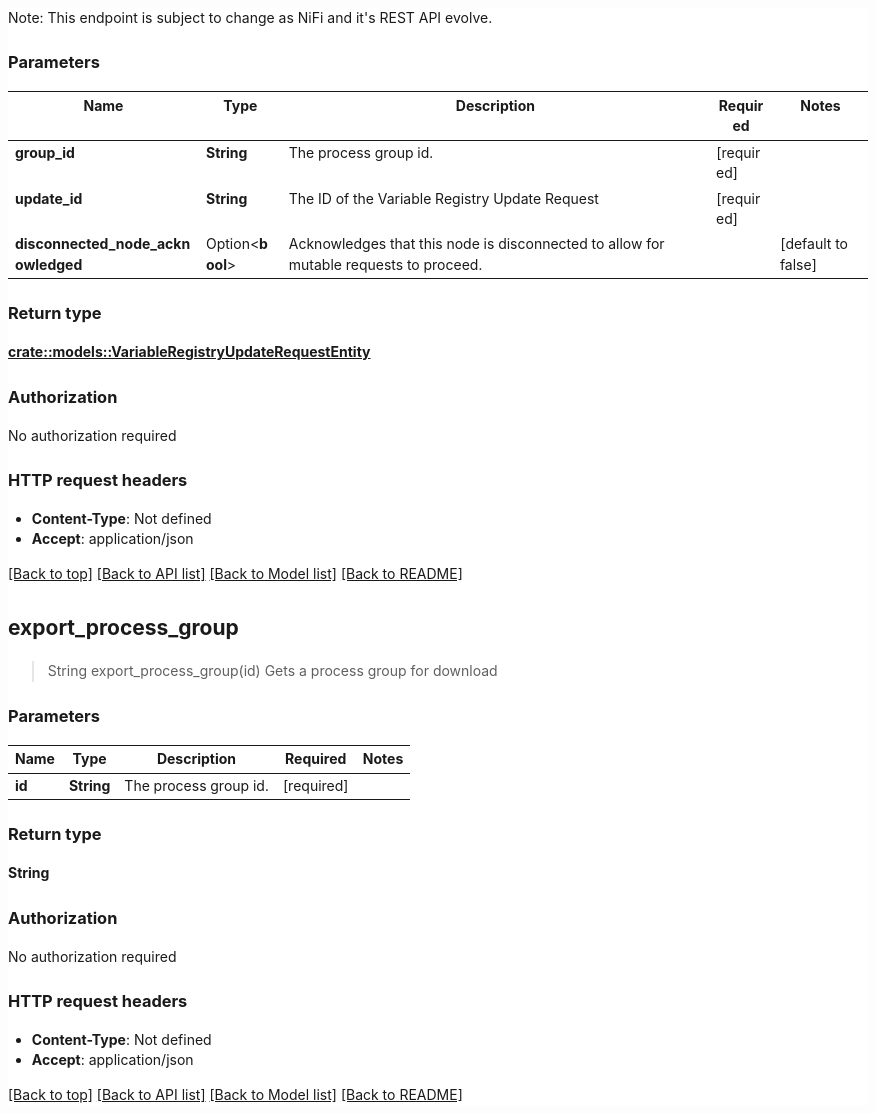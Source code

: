 Note: This endpoint is subject to change as NiFi and it's REST API evolve.

### Parameters


Name | Type | Description  | Required | Notes
------------- | ------------- | ------------- | ------------- | -------------
**group_id** | **String** | The process group id. | [required] |
**update_id** | **String** | The ID of the Variable Registry Update Request | [required] |
**disconnected_node_acknowledged** | Option<**bool**> | Acknowledges that this node is disconnected to allow for mutable requests to proceed. |  |[default to false]

### Return type

[**crate::models::VariableRegistryUpdateRequestEntity**](VariableRegistryUpdateRequestEntity.md)

### Authorization

No authorization required

### HTTP request headers

- **Content-Type**: Not defined
- **Accept**: application/json

[[Back to top]](#) [[Back to API list]](../README.md#documentation-for-api-endpoints) [[Back to Model list]](../README.md#documentation-for-models) [[Back to README]](../README.md)


## export_process_group

> String export_process_group(id)
Gets a process group for download

### Parameters


Name | Type | Description  | Required | Notes
------------- | ------------- | ------------- | ------------- | -------------
**id** | **String** | The process group id. | [required] |

### Return type

**String**

### Authorization

No authorization required

### HTTP request headers

- **Content-Type**: Not defined
- **Accept**: application/json

[[Back to top]](#) [[Back to API list]](../README.md#documentation-for-api-endpoints) [[Back to Model list]](../README.md#documentation-for-models) [[Back to README]](../README.md)
